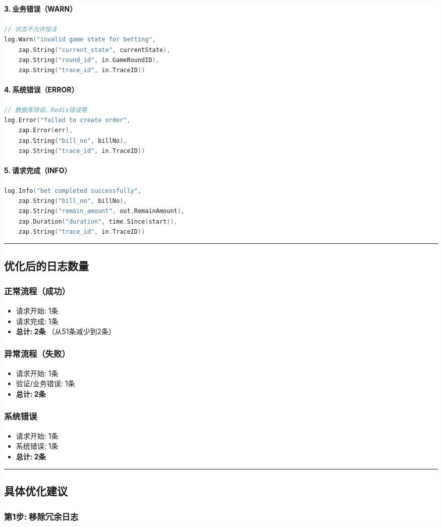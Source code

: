 #### 3. 业务错误（WARN）
```go
// 状态不允许投注
log.Warn("invalid game state for betting",
    zap.String("current_state", currentState),
    zap.String("round_id", in.GameRoundID),
    zap.String("trace_id", in.TraceID))
```

#### 4. 系统错误（ERROR）
```go
// 数据库错误、Redis错误等
log.Error("failed to create order",
    zap.Error(err),
    zap.String("bill_no", billNo),
    zap.String("trace_id", in.TraceID))
```

#### 5. 请求完成（INFO）
```go
log.Info("bet completed successfully",
    zap.String("bill_no", billNo),
    zap.String("remain_amount", out.RemainAmount),
    zap.Duration("duration", time.Since(start)),
    zap.String("trace_id", in.TraceID))
```

---

## 优化后的日志数量

### 正常流程（成功）
- 请求开始: 1条
- 请求完成: 1条
- **总计: 2条** （从51条减少到2条）

### 异常流程（失败）
- 请求开始: 1条
- 验证/业务错误: 1条
- **总计: 2条**

### 系统错误
- 请求开始: 1条
- 系统错误: 1条
- **总计: 2条**

---

## 具体优化建议

### 第1步: 移除冗余日志
